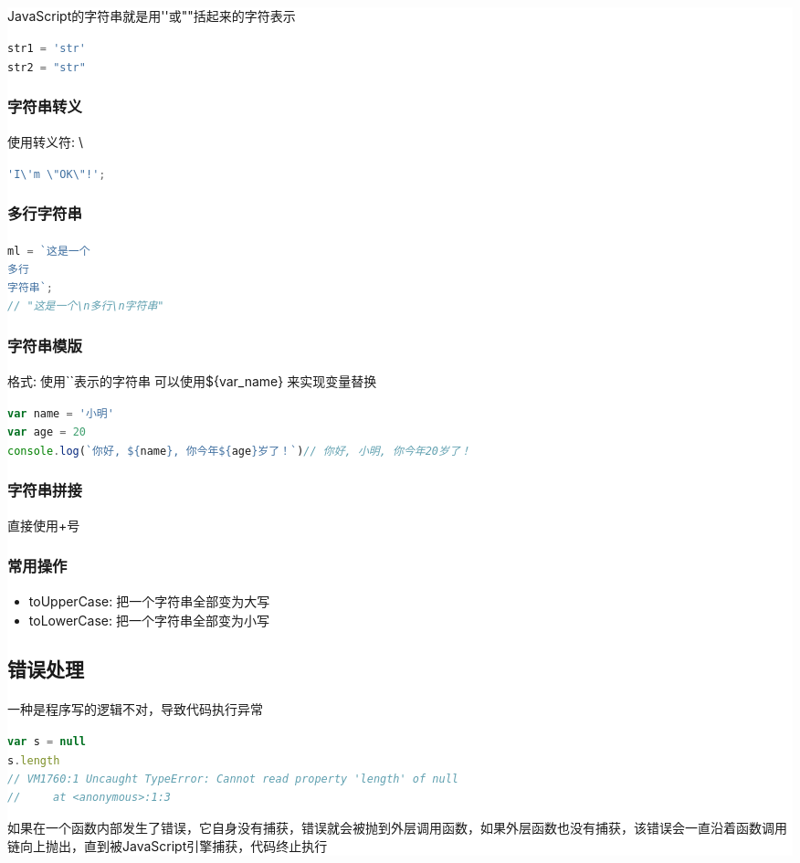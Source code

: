 JavaScript的字符串就是用''或""括起来的字符表示

```js
str1 = 'str'
str2 = "str"
```

### 字符串转义

使用转义符: \

```js
'I\'m \"OK\"!';
```


### 多行字符串

```js
ml = `这是一个
多行
字符串`; 
// "这是一个\n多行\n字符串"
```

### 字符串模版

格式: 使用``表示的字符串 可以使用${var_name} 来实现变量替换

```js
var name = '小明'
var age = 20
console.log(`你好, ${name}, 你今年${age}岁了！`)// 你好, 小明, 你今年20岁了！
```

### 字符串拼接

直接使用+号

### 常用操作

+ toUpperCase: 把一个字符串全部变为大写
+ toLowerCase: 把一个字符串全部变为小写


## 错误处理

一种是程序写的逻辑不对，导致代码执行异常

```js
var s = null
s.length 
// VM1760:1 Uncaught TypeError: Cannot read property 'length' of null
//     at <anonymous>:1:3
```

如果在一个函数内部发生了错误，它自身没有捕获，错误就会被抛到外层调用函数，如果外层函数也没有捕获，该错误会一直沿着函数调用链向上抛出，直到被JavaScript引擎捕获，代码终止执行

